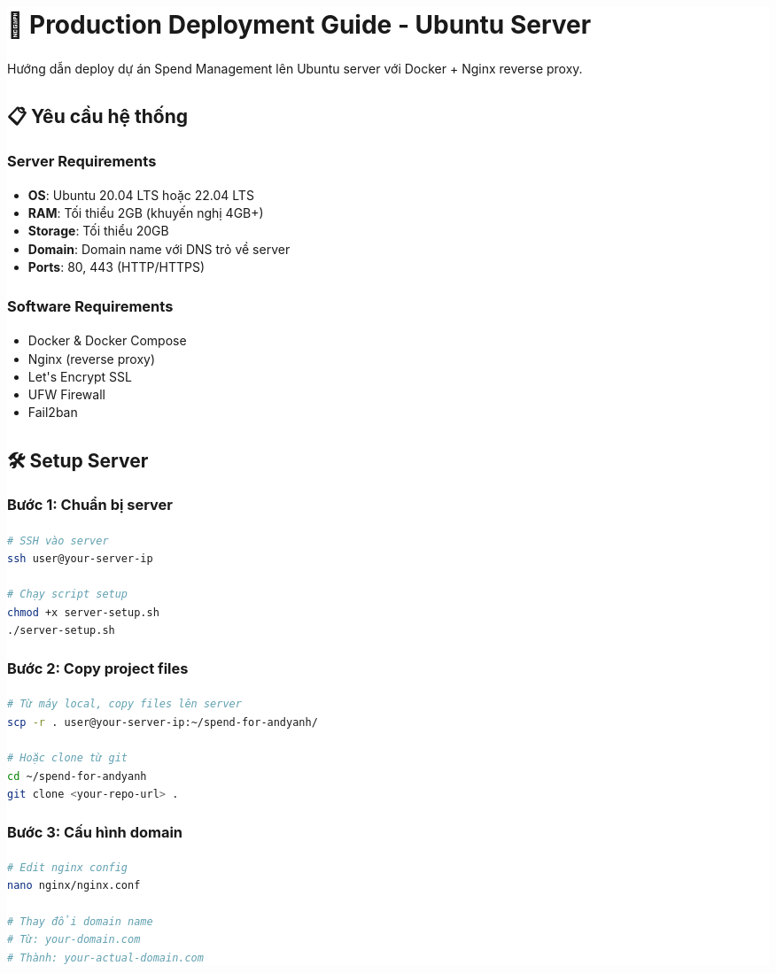 # 🚀 Production Deployment Guide - Ubuntu Server

Hướng dẫn deploy dự án Spend Management lên Ubuntu server với Docker + Nginx reverse proxy.

## 📋 Yêu cầu hệ thống

### Server Requirements
- **OS**: Ubuntu 20.04 LTS hoặc 22.04 LTS
- **RAM**: Tối thiểu 2GB (khuyến nghị 4GB+)
- **Storage**: Tối thiểu 20GB
- **Domain**: Domain name với DNS trỏ về server
- **Ports**: 80, 443 (HTTP/HTTPS)

### Software Requirements
- Docker & Docker Compose
- Nginx (reverse proxy)
- Let's Encrypt SSL
- UFW Firewall
- Fail2ban

## 🛠️ Setup Server

### Bước 1: Chuẩn bị server
```bash
# SSH vào server
ssh user@your-server-ip

# Chạy script setup
chmod +x server-setup.sh
./server-setup.sh
```

### Bước 2: Copy project files
```bash
# Từ máy local, copy files lên server
scp -r . user@your-server-ip:~/spend-for-andyanh/

# Hoặc clone từ git
cd ~/spend-for-andyanh
git clone <your-repo-url> .
```

### Bước 3: Cấu hình domain
```bash
# Edit nginx config
nano nginx/nginx.conf

# Thay đổi domain name
# Từ: your-domain.com
# Thành: your-actual-domain.com
```
